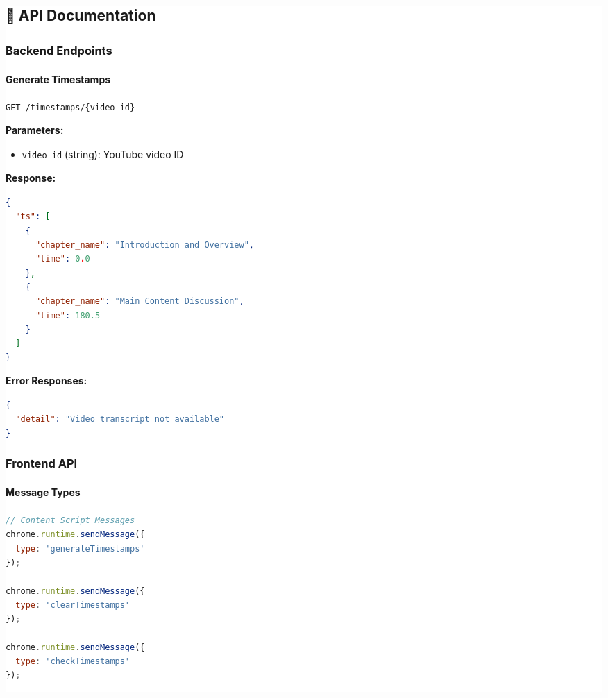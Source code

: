 
## 🔧 API Documentation

### Backend Endpoints

#### Generate Timestamps
```http
GET /timestamps/{video_id}
```

**Parameters:**
- `video_id` (string): YouTube video ID

**Response:**
```json
{
  "ts": [
    {
      "chapter_name": "Introduction and Overview",
      "time": 0.0
    },
    {
      "chapter_name": "Main Content Discussion", 
      "time": 180.5
    }
  ]
}
```

**Error Responses:**
```json
{
  "detail": "Video transcript not available"
}
```

### Frontend API

#### Message Types
```javascript
// Content Script Messages
chrome.runtime.sendMessage({
  type: 'generateTimestamps'
});

chrome.runtime.sendMessage({
  type: 'clearTimestamps'
});

chrome.runtime.sendMessage({
  type: 'checkTimestamps'
});
```

---